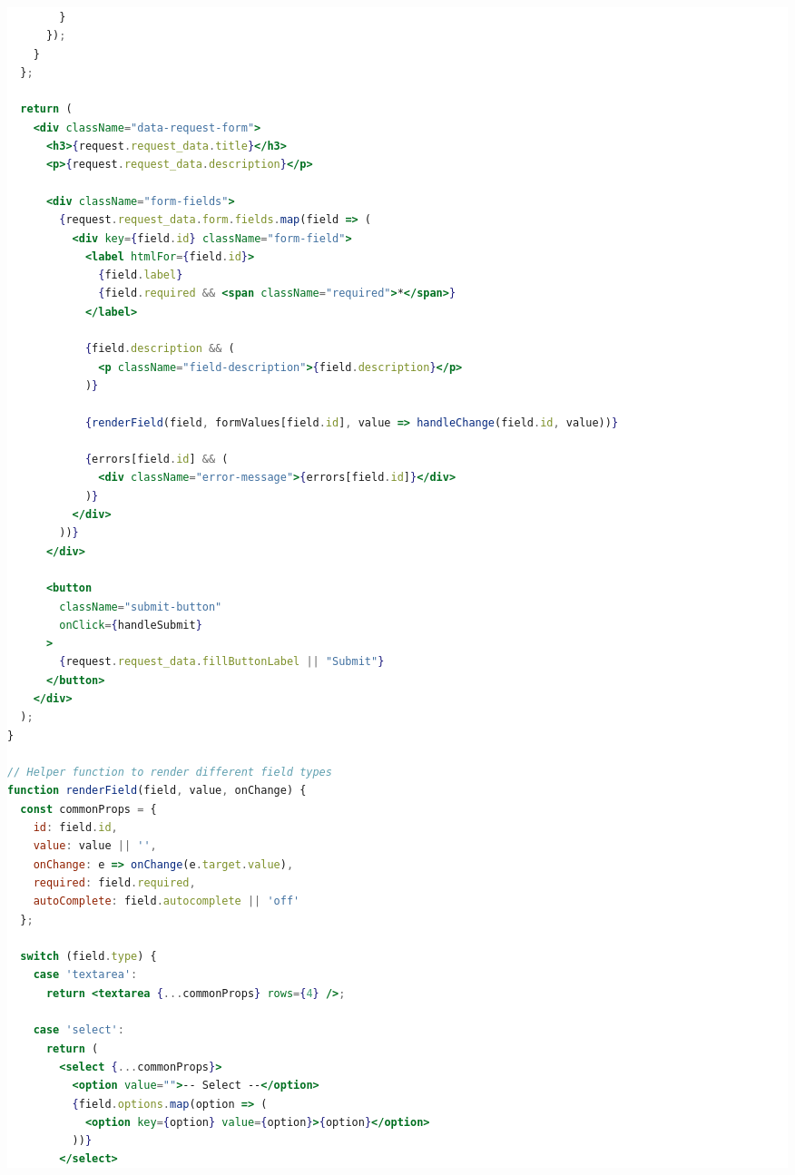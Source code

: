 ```jsx
        }
      });
    }
  };
  
  return (
    <div className="data-request-form">
      <h3>{request.request_data.title}</h3>
      <p>{request.request_data.description}</p>
      
      <div className="form-fields">
        {request.request_data.form.fields.map(field => (
          <div key={field.id} className="form-field">
            <label htmlFor={field.id}>
              {field.label}
              {field.required && <span className="required">*</span>}
            </label>
            
            {field.description && (
              <p className="field-description">{field.description}</p>
            )}
            
            {renderField(field, formValues[field.id], value => handleChange(field.id, value))}
            
            {errors[field.id] && (
              <div className="error-message">{errors[field.id]}</div>
            )}
          </div>
        ))}
      </div>
      
      <button 
        className="submit-button"
        onClick={handleSubmit}
      >
        {request.request_data.fillButtonLabel || "Submit"}
      </button>
    </div>
  );
}

// Helper function to render different field types
function renderField(field, value, onChange) {
  const commonProps = {
    id: field.id,
    value: value || '',
    onChange: e => onChange(e.target.value),
    required: field.required,
    autoComplete: field.autocomplete || 'off'
  };
  
  switch (field.type) {
    case 'textarea':
      return <textarea {...commonProps} rows={4} />;
      
    case 'select':
      return (
        <select {...commonProps}>
          <option value="">-- Select --</option>
          {field.options.map(option => (
            <option key={option} value={option}>{option}</option>
          ))}
        </select>
```